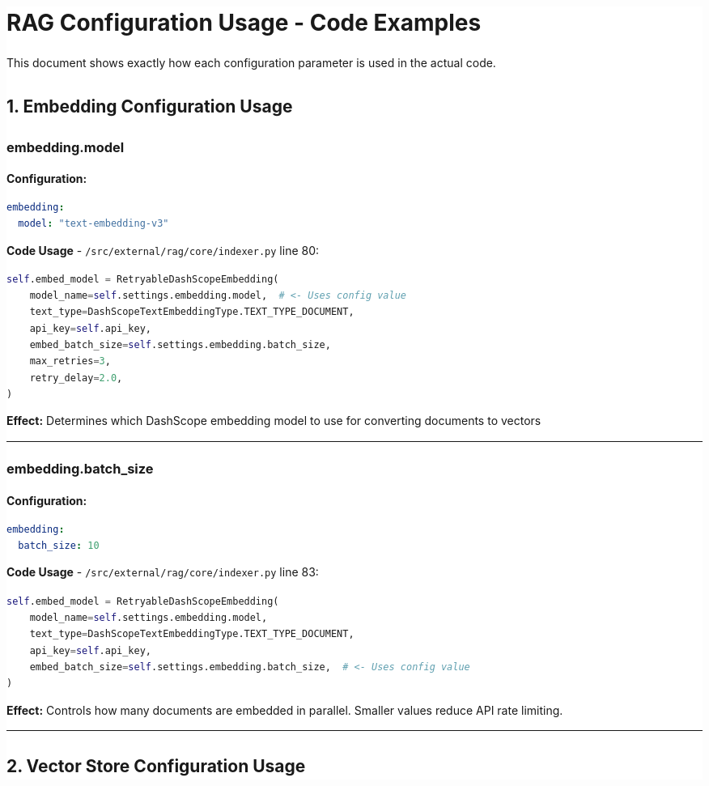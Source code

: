 # RAG Configuration Usage - Code Examples

This document shows exactly how each configuration parameter is used in the actual code.

## 1. Embedding Configuration Usage

### embedding.model

**Configuration:**
```yaml
embedding:
  model: "text-embedding-v3"
```

**Code Usage** - `/src/external/rag/core/indexer.py` line 80:
```python
self.embed_model = RetryableDashScopeEmbedding(
    model_name=self.settings.embedding.model,  # <- Uses config value
    text_type=DashScopeTextEmbeddingType.TEXT_TYPE_DOCUMENT,
    api_key=self.api_key,
    embed_batch_size=self.settings.embedding.batch_size,
    max_retries=3,
    retry_delay=2.0,
)
```

**Effect:** Determines which DashScope embedding model to use for converting documents to vectors

---

### embedding.batch_size

**Configuration:**
```yaml
embedding:
  batch_size: 10
```

**Code Usage** - `/src/external/rag/core/indexer.py` line 83:
```python
self.embed_model = RetryableDashScopeEmbedding(
    model_name=self.settings.embedding.model,
    text_type=DashScopeTextEmbeddingType.TEXT_TYPE_DOCUMENT,
    api_key=self.api_key,
    embed_batch_size=self.settings.embedding.batch_size,  # <- Uses config value
)
```

**Effect:** Controls how many documents are embedded in parallel. Smaller values reduce API rate limiting.

---

## 2. Vector Store Configuration Usage
